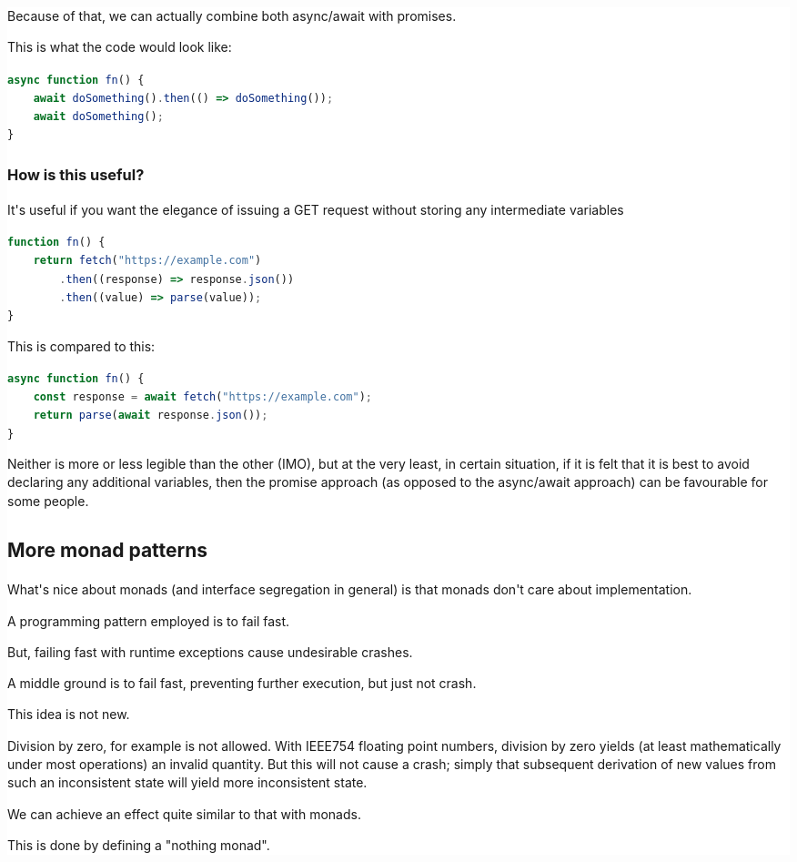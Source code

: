 Because of that, we can actually combine both async/await with promises.

This is what the code would look like:

```typescript
async function fn() {
	await doSomething().then(() => doSomething());
	await doSomething();
}
```

### How is this useful?

It's useful if you want the elegance of issuing a GET request without storing any intermediate variables

```typescript
function fn() {
	return fetch("https://example.com")
		.then((response) => response.json())
		.then((value) => parse(value));
}
```

This is compared to this:

```typescript
async function fn() {
	const response = await fetch("https://example.com");
	return parse(await response.json());
}
```

Neither is more or less legible than the other (IMO), but at the very least, in certain situation, if it is felt that it is best to avoid declaring any additional variables, then the promise approach (as opposed to the async/await approach) can be favourable for some people.

## More monad patterns

What's nice about monads (and interface segregation in general) is that monads don't care about implementation.

A programming pattern employed is to fail fast.

But, failing fast with runtime exceptions cause undesirable crashes.

A middle ground is to fail fast, preventing further execution, but just not crash.

This idea is not new.

Division by zero, for example is not allowed. With IEEE754 floating point numbers, division by zero yields (at least mathematically under most operations) an invalid quantity. But this will not cause a crash; simply that subsequent derivation of new values from such an inconsistent state will yield more inconsistent state.

We can achieve an effect quite similar to that with monads.

This is done by defining a "nothing monad".
